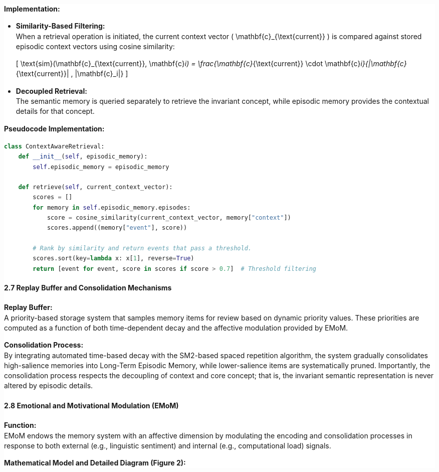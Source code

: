 **Implementation:**

- **Similarity-Based Filtering:**  
  When a retrieval operation is initiated, the current context vector \( \mathbf{c}_{\text{current}} \) is compared against stored episodic context vectors using cosine similarity:
  
  \[
  \text{sim}(\mathbf{c}_{\text{current}}, \mathbf{c}_i) = \frac{\mathbf{c}_{\text{current}} \cdot \mathbf{c}_i}{\|\mathbf{c}_{\text{current}}\| \, \|\mathbf{c}_i\|}
  \]
  
- **Decoupled Retrieval:**  
  The semantic memory is queried separately to retrieve the invariant concept, while episodic memory provides the contextual details for that concept.

**Pseudocode Implementation:**

```python
class ContextAwareRetrieval:
    def __init__(self, episodic_memory):
        self.episodic_memory = episodic_memory

    def retrieve(self, current_context_vector):
        scores = []
        for memory in self.episodic_memory.episodes:
            score = cosine_similarity(current_context_vector, memory["context"])
            scores.append((memory["event"], score))

        # Rank by similarity and return events that pass a threshold.
        scores.sort(key=lambda x: x[1], reverse=True)
        return [event for event, score in scores if score > 0.7]  # Threshold filtering
```

#### 2.7 Replay Buffer and Consolidation Mechanisms

**Replay Buffer:**  
A priority-based storage system that samples memory items for review based on dynamic priority values. These priorities are computed as a function of both time-dependent decay and the affective modulation provided by EMoM.

**Consolidation Process:**  
By integrating automated time-based decay with the SM2-based spaced repetition algorithm, the system gradually consolidates high-salience memories into Long-Term Episodic Memory, while lower-salience items are systematically pruned. Importantly, the consolidation process respects the decoupling of context and core concept; that is, the invariant semantic representation is never altered by episodic details.

#### 2.8 Emotional and Motivational Modulation (EMoM)

**Function:**  
EMoM endows the memory system with an affective dimension by modulating the encoding and consolidation processes in response to both external (e.g., linguistic sentiment) and internal (e.g., computational load) signals.

**Mathematical Model and Detailed Diagram (Figure 2):**
